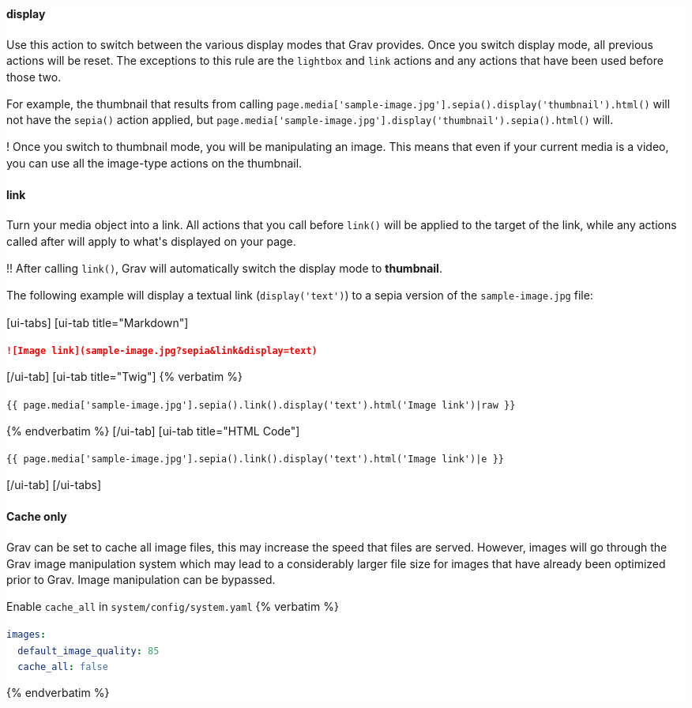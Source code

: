 
#### display

Use this action to switch between the various display modes that Grav provides. Once you switch display mode, all previous actions will be reset. The exceptions to this rule are the `lightbox` and `link` actions and any actions that have been used before those two.

For example, the thumbnail that results from calling `page.media['sample-image.jpg'].sepia().display('thumbnail').html()` will not have the `sepia()` action applied, but `page.media['sample-image.jpg'].display('thumbnail').sepia().html()` will.

! Once you switch to thumbnail mode, you will be manipulating an image. This means that even if your current media is a video, you can use all the image-type actions on the thumbnail.

#### link

Turn your media object into a link. All actions that you call before `link()` will be applied to the target of the link, while any actions called after will apply to what's displayed on your page.

!! After calling `link()`, Grav will automatically switch the display mode to **thumbnail**.

The following example will display a textual link (`display('text')`) to a sepia version of the `sample-image.jpg` file:

[ui-tabs]
[ui-tab title="Markdown"]
```markdown
![Image link](sample-image.jpg?sepia&link&display=text)
```
[/ui-tab]
[ui-tab title="Twig"]
{% verbatim %}
```twig
{{ page.media['sample-image.jpg'].sepia().link().display('text').html('Image link')|raw }}
```
{% endverbatim %}
[/ui-tab]
[ui-tab title="HTML Code"]
```html
{{ page.media['sample-image.jpg'].sepia().link().display('text').html('Image link')|e }}
```
[/ui-tab]
[/ui-tabs]

#### Cache only

Grav can be set to cache all image files, this may increase the speed that files are served. However, images will go through the Grav image manipulation system which may lead to a considerably larger file size for images that have already been optimized prior to Grav. Image manipulation can be bypassed.

Enable `cache_all` in `system/config/system.yaml`
{% verbatim %}
```yaml
images:
  default_image_quality: 85
  cache_all: false
```
{% endverbatim %}
